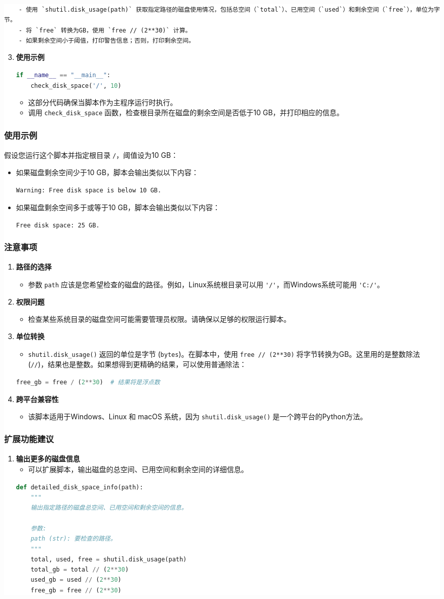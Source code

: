         - 使用 `shutil.disk_usage(path)` 获取指定路径的磁盘使用情况，包括总空间（`total`）、已用空间（`used`）和剩余空间（`free`），单位为字节。
        - 将 `free` 转换为GB，使用 `free // (2**30)` 计算。
        - 如果剩余空间小于阈值，打印警告信息；否则，打印剩余空间。

3. **使用示例**
    ```python
    if __name__ == "__main__":
        check_disk_space('/', 10)
    ```
    - 这部分代码确保当脚本作为主程序运行时执行。
    - 调用 `check_disk_space` 函数，检查根目录所在磁盘的剩余空间是否低于10 GB，并打印相应的信息。

### **使用示例**

假设您运行这个脚本并指定根目录 `/`，阈值设为10 GB：

- 如果磁盘剩余空间少于10 GB，脚本会输出类似以下内容：
    ```
    Warning: Free disk space is below 10 GB.
    ```
- 如果磁盘剩余空间多于或等于10 GB，脚本会输出类似以下内容：
    ```
    Free disk space: 25 GB.
    ```

### **注意事项**

1. **路径的选择**
    - 参数 `path` 应该是您希望检查的磁盘的路径。例如，Linux系统根目录可以用 `'/'`，而Windows系统可能用 `'C:/'`。

2. **权限问题**
    - 检查某些系统目录的磁盘空间可能需要管理员权限。请确保以足够的权限运行脚本。

3. **单位转换**
    - `shutil.disk_usage()` 返回的单位是字节 (`bytes`)。在脚本中，使用 `free // (2**30)` 将字节转换为GB。这里用的是整数除法 (`//`)，结果也是整数。如果想得到更精确的结果，可以使用普通除法：
    ```python
    free_gb = free / (2**30)  # 结果将是浮点数
    ```

4. **跨平台兼容性**
    - 该脚本适用于Windows、Linux 和 macOS 系统，因为 `shutil.disk_usage()` 是一个跨平台的Python方法。

### **扩展功能建议**

1. **输出更多的磁盘信息**
    - 可以扩展脚本，输出磁盘的总空间、已用空间和剩余空间的详细信息。
    ```python
    def detailed_disk_space_info(path):
        """
        输出指定路径的磁盘总空间、已用空间和剩余空间的信息。

        参数:
        path (str): 要检查的路径。
        """
        total, used, free = shutil.disk_usage(path)
        total_gb = total // (2**30)
        used_gb = used // (2**30)
        free_gb = free // (2**30)
